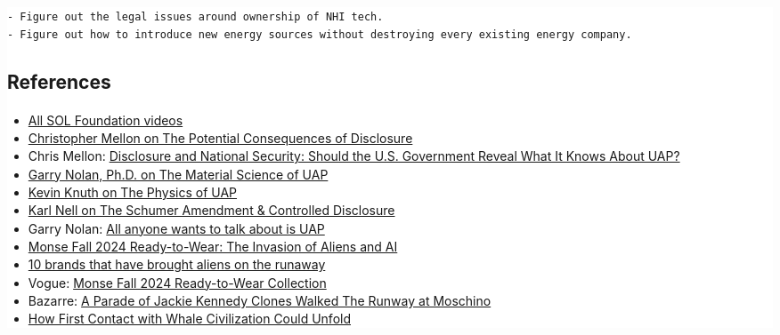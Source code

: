    - Figure out the legal issues around ownership of NHI tech.
    - Figure out how to introduce new energy sources without destroying every existing energy company.

## References

- [All SOL Foundation videos](https://www.youtube.com/@_SolFoundation/videos)
- [Christopher Mellon on The Potential Consequences of Disclosure](https://youtu.be/nifLdoJYamQ?si=pwwhisolrhXR9J3s)
- Chris Mellon: [Disclosure and National Security: Should the U.S. Government Reveal What It Knows About UAP?](https://thedebrief.org/disclosure-and-national-security-should-the-u-s-government-reveal-what-it-knows-about-uap/)
- [Garry Nolan, Ph.D. on The Material Science of UAP](https://youtu.be/7UW1jyN2o8A?si=J4WPYuxFeNtFcG-F)
- [Kevin Knuth on The Physics of UAP](https://youtu.be/HlYwktOj75A?si=M3SI-mUW2BqaimyG)
- [Karl Nell on The Schumer Amendment & Controlled Disclosure](https://youtu.be/-1QCFtod6i8?si=bJLKvKHiMGjRq5SQ)
- Garry Nolan: [All anyone wants to talk about is UAP](https://www.reddit.com/r/UFOs/comments/1aq67wz/garry_nolan_says_theres_an_incredible_change/)
- [Monse Fall 2024 Ready-to-Wear: The Invasion of Aliens and AI](https://wwd.com/runway/fall-2024/new-york/monse/review/)
- [10 brands that have brought aliens on the runaway](https://www.nssmag.com/en/fashion/27850/brand-that-brought-aliens-on-runaway)
- Vogue: [Monse Fall 2024 Ready-to-Wear Collection](https://www.vogue.com/fashion-shows/fall-2024-ready-to-wear/monse)
- Bazarre: [A Parade of Jackie Kennedy Clones Walked The Runway at Moschino](https://www.harpersbazaar.com/fashion/fashion-week/a18581059/moschino-jackie-kennedy-fall-2018-show/)
- [How First Contact with Whale Civilization Could Unfold](https://www.theatlantic.com/science/archive/2024/02/talking-whales-project-ceti/677549/?gift=S4EwRLGNogt2Kqjs1lNdf1C5Zvy59Sc8vQ93xrMMh-I)
